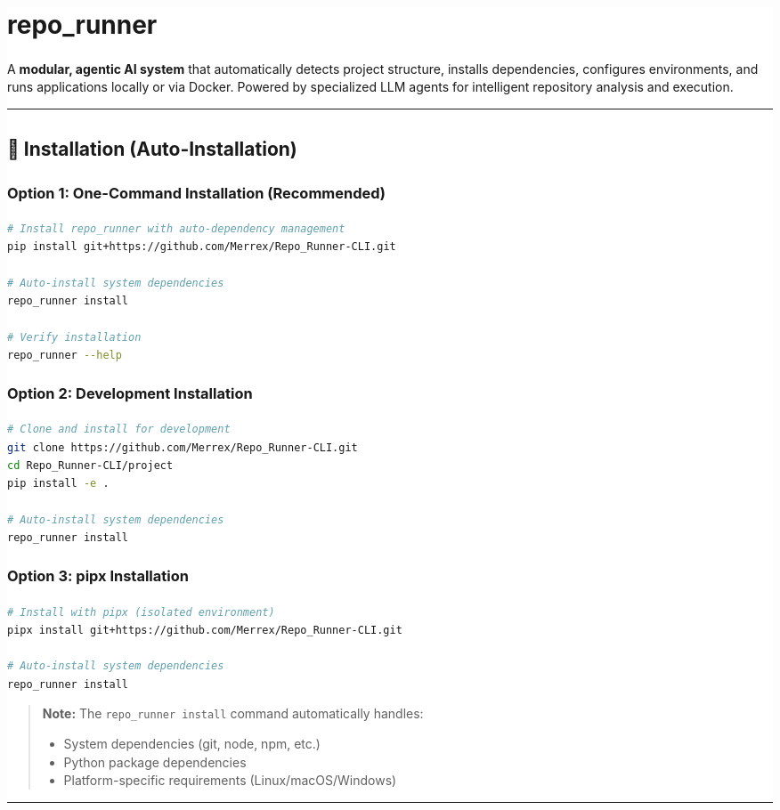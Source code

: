 # repo_runner

A **modular, agentic AI system** that automatically detects project structure, installs dependencies, configures environments, and runs applications locally or via Docker. Powered by specialized LLM agents for intelligent repository analysis and execution.

---

## 🚀 Installation (Auto-Installation)

### **Option 1: One-Command Installation (Recommended)**

```bash
# Install repo_runner with auto-dependency management
pip install git+https://github.com/Merrex/Repo_Runner-CLI.git

# Auto-install system dependencies
repo_runner install

# Verify installation
repo_runner --help
```

### **Option 2: Development Installation**

```bash
# Clone and install for development
git clone https://github.com/Merrex/Repo_Runner-CLI.git
cd Repo_Runner-CLI/project
pip install -e .

# Auto-install system dependencies
repo_runner install
```

### **Option 3: pipx Installation**

```bash
# Install with pipx (isolated environment)
pipx install git+https://github.com/Merrex/Repo_Runner-CLI.git

# Auto-install system dependencies
repo_runner install
```

> **Note:** The `repo_runner install` command automatically handles:
> - System dependencies (git, node, npm, etc.)
> - Python package dependencies
> - Platform-specific requirements (Linux/macOS/Windows)

---

